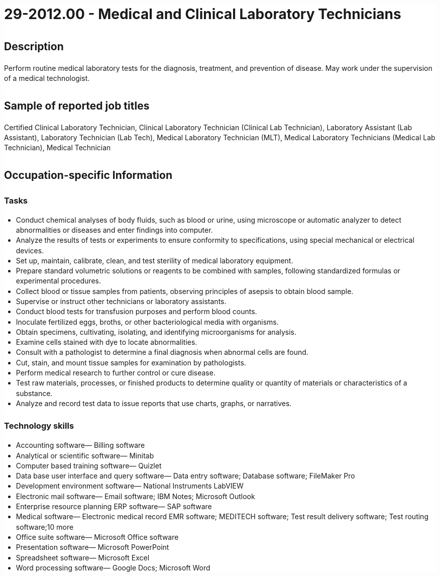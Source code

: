 # 29-2012.00 - Medical and Clinical Laboratory Technicians

## Description
Perform routine medical laboratory tests for the diagnosis, treatment, and prevention of disease. May work under the supervision of a medical technologist.

## Sample of reported job titles
Certified Clinical Laboratory Technician, Clinical Laboratory Technician (Clinical Lab Technician), Laboratory Assistant (Lab Assistant), Laboratory Technician (Lab Tech), Medical Laboratory Technician (MLT), Medical Laboratory Technicians (Medical Lab Technician), Medical Technician

## Occupation-specific Information
### Tasks
- Conduct chemical analyses of body fluids, such as blood or urine, using microscope or automatic analyzer to detect abnormalities or diseases and enter findings into computer.
- Analyze the results of tests or experiments to ensure conformity to specifications, using special mechanical or electrical devices.
- Set up, maintain, calibrate, clean, and test sterility of medical laboratory equipment.
- Prepare standard volumetric solutions or reagents to be combined with samples, following standardized formulas or experimental procedures.
- Collect blood or tissue samples from patients, observing principles of asepsis to obtain blood sample.
- Supervise or instruct other technicians or laboratory assistants.
- Conduct blood tests for transfusion purposes and perform blood counts.
- Inoculate fertilized eggs, broths, or other bacteriological media with organisms.
- Obtain specimens, cultivating, isolating, and identifying microorganisms for analysis.
- Examine cells stained with dye to locate abnormalities.
- Consult with a pathologist to determine a final diagnosis when abnormal cells are found.
- Cut, stain, and mount tissue samples for examination by pathologists.
- Perform medical research to further control or cure disease.
- Test raw materials, processes, or finished products to determine quality or quantity of materials or characteristics of a substance.
- Analyze and record test data to issue reports that use charts, graphs, or narratives.

### Technology skills
- Accounting software— Billing software
- Analytical or scientific software— Minitab
- Computer based training software— Quizlet
- Data base user interface and query software— Data entry software; Database software; FileMaker Pro
- Development environment software— National Instruments LabVIEW
- Electronic mail software— Email software; IBM Notes; Microsoft Outlook
- Enterprise resource planning ERP software— SAP software
- Medical software— Electronic medical record EMR software; MEDITECH software; Test result delivery software; Test routing software;10 more
- Office suite software— Microsoft Office software
- Presentation software— Microsoft PowerPoint
- Spreadsheet software— Microsoft Excel
- Word processing software— Google Docs; Microsoft Word
